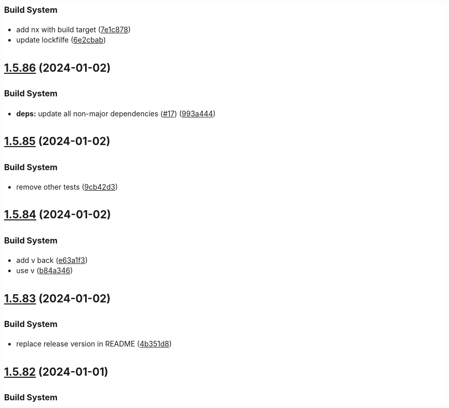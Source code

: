 
### Build System

* add nx with build target ([7e1c878](https://github.com/akikanellis/branch-name-validator-test/commit/7e1c8786f2ee734ed87bf653c5b6553faefb01d7))
* update lockfilfe ([6e2cbab](https://github.com/akikanellis/branch-name-validator-test/commit/6e2cbabac54c719d64a7ab9b2127a28d52ac92db))

## [1.5.86](https://github.com/akikanellis/branch-name-validator-test/compare/v1.5.85...v1.5.86) (2024-01-02)


### Build System

* **deps:** update all non-major dependencies ([#17](https://github.com/akikanellis/branch-name-validator-test/issues/17)) ([993a444](https://github.com/akikanellis/branch-name-validator-test/commit/993a4443bcc5191a23ac07e77547c99cd0030908))

## [1.5.85](https://github.com/akikanellis/branch-name-validator-test/compare/v1.5.84...v1.5.85) (2024-01-02)


### Build System

* remove other tests ([9cb42d3](https://github.com/akikanellis/branch-name-validator-test/commit/9cb42d39d92e611d6dd9849be23d13271842bbe8))

## [1.5.84](https://github.com/akikanellis/branch-name-validator-test/compare/v1.5.83...v1.5.84) (2024-01-02)


### Build System

* add v back ([e63a1f3](https://github.com/akikanellis/branch-name-validator-test/commit/e63a1f35f424adbd321ec6861ba4195da5bcfaa6))
* use v ([b84a346](https://github.com/akikanellis/branch-name-validator-test/commit/b84a346265187ada4869ae23cc41a6a6f620f2ae))

## [1.5.83](https://github.com/akikanellis/branch-name-validator-test/compare/v1.5.82...v1.5.83) (2024-01-02)


### Build System

* replace release version in README ([4b351d8](https://github.com/akikanellis/branch-name-validator-test/commit/4b351d8172f1c5383cf7f6479340ed1ee6a7ecb9))

## [1.5.82](https://github.com/akikanellis/branch-name-validator-test/compare/v1.5.81...v1.5.82) (2024-01-01)


### Build System
